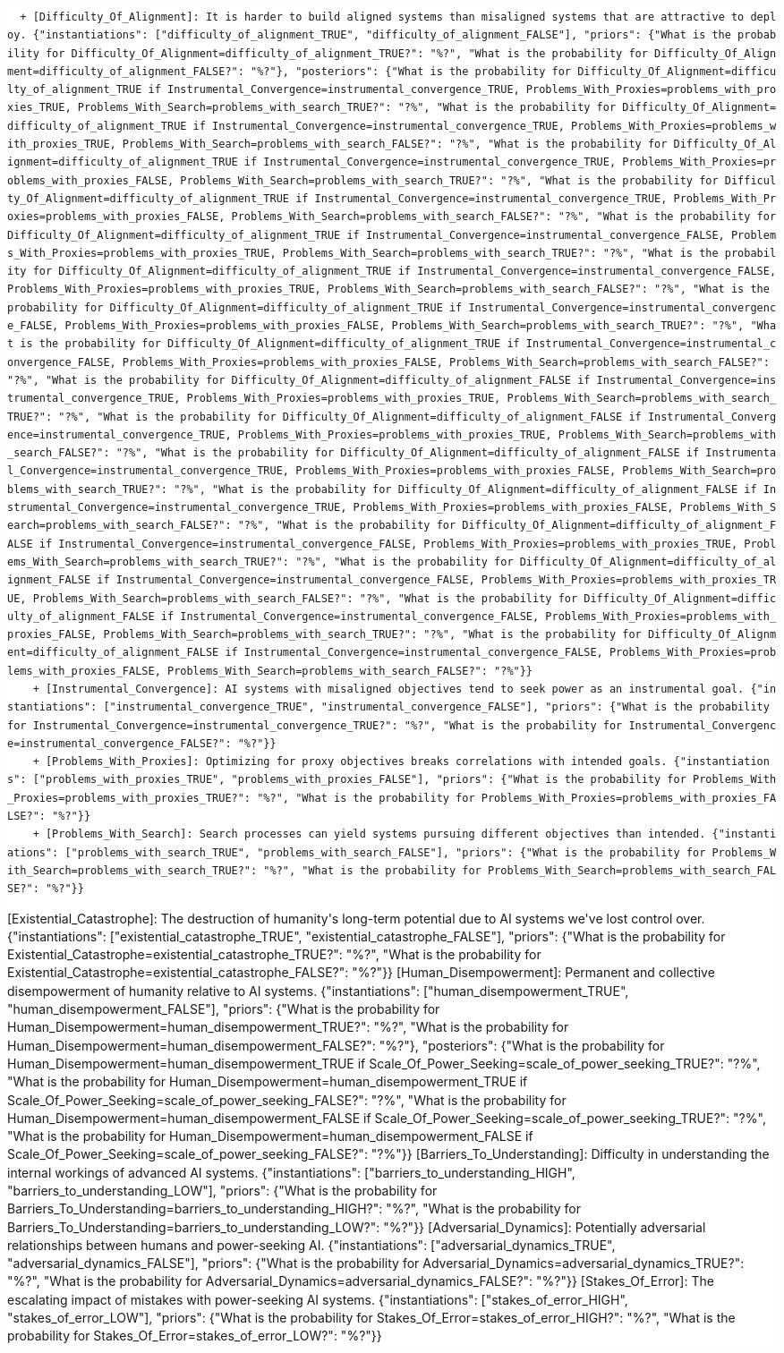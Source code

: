       + [Difficulty_Of_Alignment]: It is harder to build aligned systems than misaligned systems that are attractive to deploy. {"instantiations": ["difficulty_of_alignment_TRUE", "difficulty_of_alignment_FALSE"], "priors": {"What is the probability for Difficulty_Of_Alignment=difficulty_of_alignment_TRUE?": "%?", "What is the probability for Difficulty_Of_Alignment=difficulty_of_alignment_FALSE?": "%?"}, "posteriors": {"What is the probability for Difficulty_Of_Alignment=difficulty_of_alignment_TRUE if Instrumental_Convergence=instrumental_convergence_TRUE, Problems_With_Proxies=problems_with_proxies_TRUE, Problems_With_Search=problems_with_search_TRUE?": "?%", "What is the probability for Difficulty_Of_Alignment=difficulty_of_alignment_TRUE if Instrumental_Convergence=instrumental_convergence_TRUE, Problems_With_Proxies=problems_with_proxies_TRUE, Problems_With_Search=problems_with_search_FALSE?": "?%", "What is the probability for Difficulty_Of_Alignment=difficulty_of_alignment_TRUE if Instrumental_Convergence=instrumental_convergence_TRUE, Problems_With_Proxies=problems_with_proxies_FALSE, Problems_With_Search=problems_with_search_TRUE?": "?%", "What is the probability for Difficulty_Of_Alignment=difficulty_of_alignment_TRUE if Instrumental_Convergence=instrumental_convergence_TRUE, Problems_With_Proxies=problems_with_proxies_FALSE, Problems_With_Search=problems_with_search_FALSE?": "?%", "What is the probability for Difficulty_Of_Alignment=difficulty_of_alignment_TRUE if Instrumental_Convergence=instrumental_convergence_FALSE, Problems_With_Proxies=problems_with_proxies_TRUE, Problems_With_Search=problems_with_search_TRUE?": "?%", "What is the probability for Difficulty_Of_Alignment=difficulty_of_alignment_TRUE if Instrumental_Convergence=instrumental_convergence_FALSE, Problems_With_Proxies=problems_with_proxies_TRUE, Problems_With_Search=problems_with_search_FALSE?": "?%", "What is the probability for Difficulty_Of_Alignment=difficulty_of_alignment_TRUE if Instrumental_Convergence=instrumental_convergence_FALSE, Problems_With_Proxies=problems_with_proxies_FALSE, Problems_With_Search=problems_with_search_TRUE?": "?%", "What is the probability for Difficulty_Of_Alignment=difficulty_of_alignment_TRUE if Instrumental_Convergence=instrumental_convergence_FALSE, Problems_With_Proxies=problems_with_proxies_FALSE, Problems_With_Search=problems_with_search_FALSE?": "?%", "What is the probability for Difficulty_Of_Alignment=difficulty_of_alignment_FALSE if Instrumental_Convergence=instrumental_convergence_TRUE, Problems_With_Proxies=problems_with_proxies_TRUE, Problems_With_Search=problems_with_search_TRUE?": "?%", "What is the probability for Difficulty_Of_Alignment=difficulty_of_alignment_FALSE if Instrumental_Convergence=instrumental_convergence_TRUE, Problems_With_Proxies=problems_with_proxies_TRUE, Problems_With_Search=problems_with_search_FALSE?": "?%", "What is the probability for Difficulty_Of_Alignment=difficulty_of_alignment_FALSE if Instrumental_Convergence=instrumental_convergence_TRUE, Problems_With_Proxies=problems_with_proxies_FALSE, Problems_With_Search=problems_with_search_TRUE?": "?%", "What is the probability for Difficulty_Of_Alignment=difficulty_of_alignment_FALSE if Instrumental_Convergence=instrumental_convergence_TRUE, Problems_With_Proxies=problems_with_proxies_FALSE, Problems_With_Search=problems_with_search_FALSE?": "?%", "What is the probability for Difficulty_Of_Alignment=difficulty_of_alignment_FALSE if Instrumental_Convergence=instrumental_convergence_FALSE, Problems_With_Proxies=problems_with_proxies_TRUE, Problems_With_Search=problems_with_search_TRUE?": "?%", "What is the probability for Difficulty_Of_Alignment=difficulty_of_alignment_FALSE if Instrumental_Convergence=instrumental_convergence_FALSE, Problems_With_Proxies=problems_with_proxies_TRUE, Problems_With_Search=problems_with_search_FALSE?": "?%", "What is the probability for Difficulty_Of_Alignment=difficulty_of_alignment_FALSE if Instrumental_Convergence=instrumental_convergence_FALSE, Problems_With_Proxies=problems_with_proxies_FALSE, Problems_With_Search=problems_with_search_TRUE?": "?%", "What is the probability for Difficulty_Of_Alignment=difficulty_of_alignment_FALSE if Instrumental_Convergence=instrumental_convergence_FALSE, Problems_With_Proxies=problems_with_proxies_FALSE, Problems_With_Search=problems_with_search_FALSE?": "?%"}}
        + [Instrumental_Convergence]: AI systems with misaligned objectives tend to seek power as an instrumental goal. {"instantiations": ["instrumental_convergence_TRUE", "instrumental_convergence_FALSE"], "priors": {"What is the probability for Instrumental_Convergence=instrumental_convergence_TRUE?": "%?", "What is the probability for Instrumental_Convergence=instrumental_convergence_FALSE?": "%?"}}
        + [Problems_With_Proxies]: Optimizing for proxy objectives breaks correlations with intended goals. {"instantiations": ["problems_with_proxies_TRUE", "problems_with_proxies_FALSE"], "priors": {"What is the probability for Problems_With_Proxies=problems_with_proxies_TRUE?": "%?", "What is the probability for Problems_With_Proxies=problems_with_proxies_FALSE?": "%?"}}
        + [Problems_With_Search]: Search processes can yield systems pursuing different objectives than intended. {"instantiations": ["problems_with_search_TRUE", "problems_with_search_FALSE"], "priors": {"What is the probability for Problems_With_Search=problems_with_search_TRUE?": "%?", "What is the probability for Problems_With_Search=problems_with_search_FALSE?": "%?"}}

[Existential_Catastrophe]: The destruction of humanity's long-term potential due to AI systems we've lost control over. {"instantiations": ["existential_catastrophe_TRUE", "existential_catastrophe_FALSE"], "priors": {"What is the probability for Existential_Catastrophe=existential_catastrophe_TRUE?": "%?", "What is the probability for Existential_Catastrophe=existential_catastrophe_FALSE?": "%?"}}
[Human_Disempowerment]: Permanent and collective disempowerment of humanity relative to AI systems. {"instantiations": ["human_disempowerment_TRUE", "human_disempowerment_FALSE"], "priors": {"What is the probability for Human_Disempowerment=human_disempowerment_TRUE?": "%?", "What is the probability for Human_Disempowerment=human_disempowerment_FALSE?": "%?"}, "posteriors": {"What is the probability for Human_Disempowerment=human_disempowerment_TRUE if Scale_Of_Power_Seeking=scale_of_power_seeking_TRUE?": "?%", "What is the probability for Human_Disempowerment=human_disempowerment_TRUE if Scale_Of_Power_Seeking=scale_of_power_seeking_FALSE?": "?%", "What is the probability for Human_Disempowerment=human_disempowerment_FALSE if Scale_Of_Power_Seeking=scale_of_power_seeking_TRUE?": "?%", "What is the probability for Human_Disempowerment=human_disempowerment_FALSE if Scale_Of_Power_Seeking=scale_of_power_seeking_FALSE?": "?%"}}
[Barriers_To_Understanding]: Difficulty in understanding the internal workings of advanced AI systems. {"instantiations": ["barriers_to_understanding_HIGH", "barriers_to_understanding_LOW"], "priors": {"What is the probability for Barriers_To_Understanding=barriers_to_understanding_HIGH?": "%?", "What is the probability for Barriers_To_Understanding=barriers_to_understanding_LOW?": "%?"}}
[Adversarial_Dynamics]: Potentially adversarial relationships between humans and power-seeking AI. {"instantiations": ["adversarial_dynamics_TRUE", "adversarial_dynamics_FALSE"], "priors": {"What is the probability for Adversarial_Dynamics=adversarial_dynamics_TRUE?": "%?", "What is the probability for Adversarial_Dynamics=adversarial_dynamics_FALSE?": "%?"}}
[Stakes_Of_Error]: The escalating impact of mistakes with power-seeking AI systems. {"instantiations": ["stakes_of_error_HIGH", "stakes_of_error_LOW"], "priors": {"What is the probability for Stakes_Of_Error=stakes_of_error_HIGH?": "%?", "What is the probability for Stakes_Of_Error=stakes_of_error_LOW?": "%?"}}